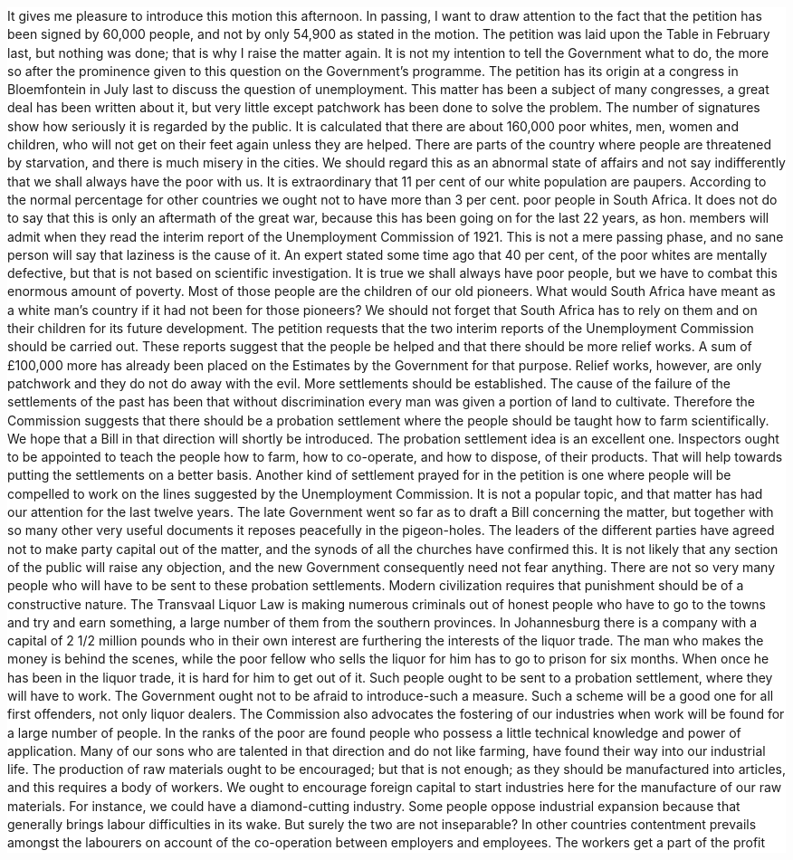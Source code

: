 <p>It gives me pleasure to introduce this motion this afternoon. In passing, I want to draw attention to the fact that the petition has been signed by 60,000 people, and not by only 54,900 as stated in the motion. The petition was laid upon the Table in February last, but nothing was done; that is why I raise the matter again. It is not my intention to tell the Government what to do, the more so after the prominence given to this question on the Government&#x2019;s programme. The petition has its origin at a congress in Bloemfontein in July last to discuss the question of unemployment. This matter has been a subject of many congresses, a great deal has been written about it, but very little except patchwork has been done to solve the problem. The number of signatures show how seriously it is regarded by the public. It is calculated that there are about 160,000 poor whites, men, women and children, who will not get on their feet again unless they are helped. There are parts of the country where people are threatened by starvation, and there is much misery in the cities. We should regard this as an abnormal state of affairs and not say indifferently that we shall always have the poor with us. It is extraordinary that 11 per cent of our white population are paupers. According to the normal percentage for other countries we ought not to have more than 3 per cent. poor people in South Africa. It does not do to say that this is only an aftermath of the great war, because this has been going on for the last 22 years, as hon. members will admit when they read the interim report of the Unemployment Commission of 1921. This is not a mere passing phase, and no sane person will say that laziness is the cause of it. An expert stated some time ago that 40 per cent, of the poor whites are mentally defective, but that is not based on scientific investigation. It is true we shall always have poor people, but we have to combat this enormous amount of poverty. Most of those people are the children of our old pioneers. What would South Africa have meant as a white man&#x2019;s country if it had not been for those pioneers? We should not forget that South Africa has to rely on them and on their children for its future development. The petition requests that the two interim reports of the Unemployment Commission should be carried out. These reports suggest that the people be helped and that there should be more relief works. A sum of £100,000 more has already been placed on the Estimates by the Government for that purpose. Relief works, however, are only patchwork and they do not do away with the evil. More settlements should be established. The cause of the failure of the settlements of the past has been that without discrimination every man was given a portion of land to cultivate. Therefore the Commission suggests that there should be a probation settlement where the people should be taught how to farm scientifically. We hope that a Bill in that direction will shortly be introduced. The probation settlement idea is an excellent one. Inspectors ought to be appointed to teach the people how to farm, how to co-operate, and how to dispose, of their products. That will help towards putting the settlements on a better basis. Another kind of settlement prayed for in the petition is one where people will be compelled to work on the lines suggested by the Unemployment Commission. It is not a popular topic, and that matter has had our attention for the last twelve years. The late Government went so far as to draft a Bill concerning the matter, but together with so many other very useful documents it reposes peacefully in the pigeon-holes. The leaders of the different parties have agreed not to make party capital out of the matter, and the synods of all the churches have confirmed this. It is not likely that any section of the public will raise any objection, and the new Government consequently need not fear anything. There are not so very many people who will have to be sent to these probation settlements. Modern civilization requires that punishment should be of a constructive nature. The Transvaal Liquor Law is making numerous criminals out of honest people who have to go to the towns and try and earn something, a large number of them from the southern provinces. In Johannesburg there is a company with a capital of 2 1/2 million pounds who in their own interest are furthering the interests of the liquor trade. The man who makes the money is behind the scenes, while the poor fellow who sells the liquor for him has to go to prison for six months. When once he has been in the liquor trade, it is hard for him to get out of it. Such people ought to be sent to a probation settlement, where they will have to work. The Government ought not to be afraid to introduce-such a measure. Such a scheme will be a good one for all first offenders, not only liquor dealers. The Commission also advocates the fostering of our industries when work will be found for a large number of people. In the ranks of the poor are found people who possess a little technical knowledge and power of application. Many of our sons who are talented in that direction and do not like farming, have found their way into our industrial life. The production of raw materials ought to be encouraged; but that is not enough; as they should be manufactured into articles, and this requires a body of workers. We ought to encourage foreign capital to start industries here for the manufacture of our raw materials. For instance, we could have a diamond-cutting industry. Some people oppose industrial expansion because that generally brings labour difficulties in its wake. But surely the two are not inseparable? In other countries contentment prevails amongst the labourers on account of the co-operation between employers and employees. The workers get a part of the profit